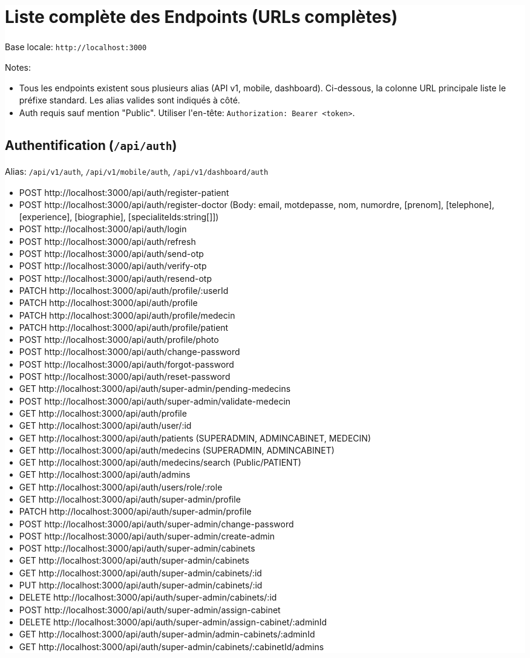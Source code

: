 # Liste complète des Endpoints (URLs complètes)

Base locale: `http://localhost:3000`

Notes:
- Tous les endpoints existent sous plusieurs alias (API v1, mobile, dashboard). Ci-dessous, la colonne URL principale liste le préfixe standard. Les alias valides sont indiqués à côté.
- Auth requis sauf mention "Public". Utiliser l'en-tête: `Authorization: Bearer <token>`.

## Authentification (`/api/auth`)
Alias: `/api/v1/auth`, `/api/v1/mobile/auth`, `/api/v1/dashboard/auth`

- POST  http://localhost:3000/api/auth/register-patient
- POST  http://localhost:3000/api/auth/register-doctor
  (Body: email, motdepasse, nom, numordre, [prenom], [telephone], [experience], [biographie], [specialiteIds:string[]])
- POST  http://localhost:3000/api/auth/login
- POST  http://localhost:3000/api/auth/refresh
- POST  http://localhost:3000/api/auth/send-otp
- POST  http://localhost:3000/api/auth/verify-otp
- POST  http://localhost:3000/api/auth/resend-otp
- PATCH http://localhost:3000/api/auth/profile/:userId
- PATCH http://localhost:3000/api/auth/profile
- PATCH http://localhost:3000/api/auth/profile/medecin
- PATCH http://localhost:3000/api/auth/profile/patient
- POST  http://localhost:3000/api/auth/profile/photo
- POST  http://localhost:3000/api/auth/change-password
- POST  http://localhost:3000/api/auth/forgot-password
- POST  http://localhost:3000/api/auth/reset-password
- GET   http://localhost:3000/api/auth/super-admin/pending-medecins
- POST  http://localhost:3000/api/auth/super-admin/validate-medecin
- GET   http://localhost:3000/api/auth/profile
- GET   http://localhost:3000/api/auth/user/:id
- GET   http://localhost:3000/api/auth/patients (SUPERADMIN, ADMINCABINET, MEDECIN)
- GET   http://localhost:3000/api/auth/medecins (SUPERADMIN, ADMINCABINET)
- GET   http://localhost:3000/api/auth/medecins/search (Public/PATIENT)
- GET   http://localhost:3000/api/auth/admins
- GET   http://localhost:3000/api/auth/users/role/:role
- GET   http://localhost:3000/api/auth/super-admin/profile
- PATCH http://localhost:3000/api/auth/super-admin/profile
- POST  http://localhost:3000/api/auth/super-admin/change-password
- POST  http://localhost:3000/api/auth/super-admin/create-admin
- POST  http://localhost:3000/api/auth/super-admin/cabinets
- GET   http://localhost:3000/api/auth/super-admin/cabinets
- GET   http://localhost:3000/api/auth/super-admin/cabinets/:id
- PUT   http://localhost:3000/api/auth/super-admin/cabinets/:id
- DELETE http://localhost:3000/api/auth/super-admin/cabinets/:id
- POST  http://localhost:3000/api/auth/super-admin/assign-cabinet
- DELETE http://localhost:3000/api/auth/super-admin/assign-cabinet/:adminId
- GET   http://localhost:3000/api/auth/super-admin/admin-cabinets/:adminId
- GET   http://localhost:3000/api/auth/super-admin/cabinets/:cabinetId/admins
